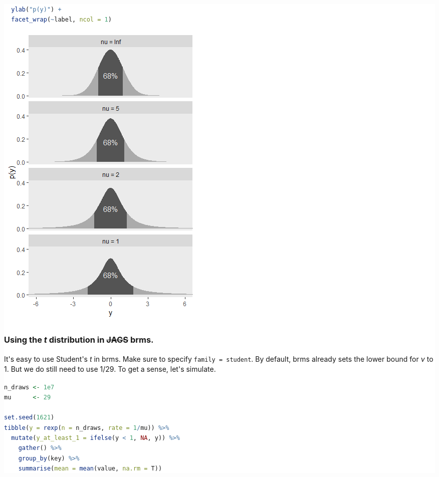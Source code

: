 ``` r
  ylab("p(y)") +
  facet_wrap(~label, ncol = 1)
```

![](16_files/figure-markdown_github/unnamed-chunk-23-1.png)

### Using the *t* distribution in ~~JAGS~~ brms.

It's easy to use Student's *t* in brms. Make sure to specify `family = student`. By default, brms already sets the lower bound for *ν* to 1. But we do still need to use 1/29. To get a sense, let's simulate.

``` r
n_draws <- 1e7
mu      <- 29

set.seed(1621)
tibble(y = rexp(n = n_draws, rate = 1/mu)) %>% 
  mutate(y_at_least_1 = ifelse(y < 1, NA, y)) %>% 
    gather() %>% 
    group_by(key) %>% 
    summarise(mean = mean(value, na.rm = T))
```
